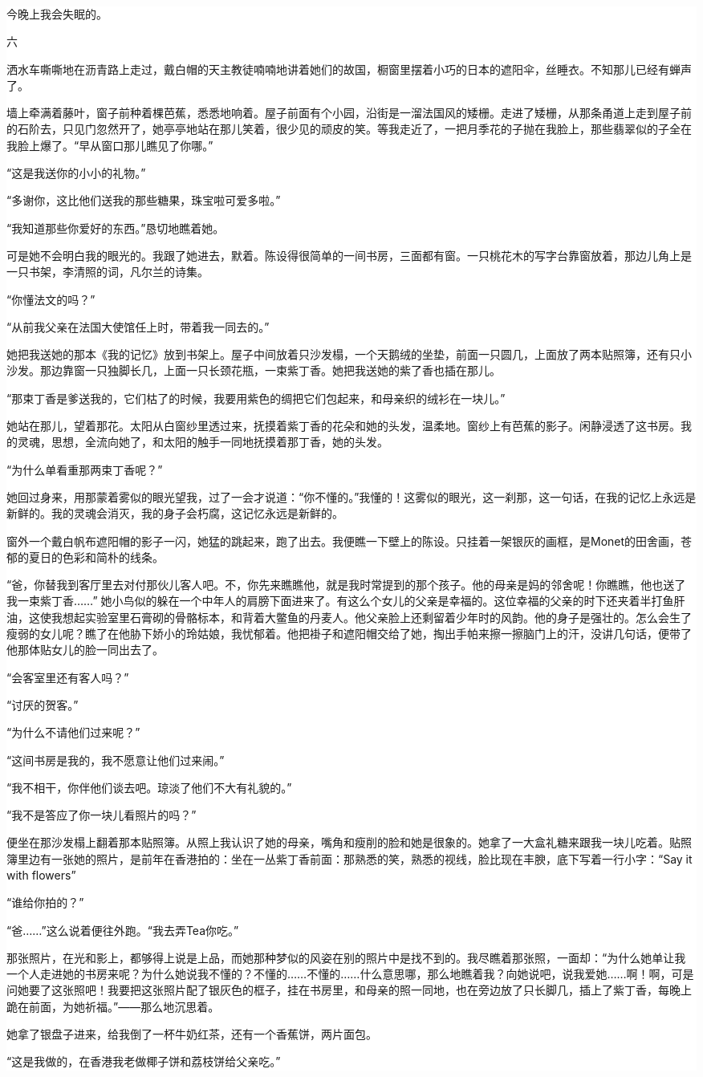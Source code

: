    今晚上我会失眠的。 

 六

   洒水车嘶嘶地在沥青路上走过，戴白帽的天主教徒喃喃地讲着她们的故国，橱窗里摆着小巧的日本的遮阳伞，丝睡衣。不知那儿已经有蝉声了。 

   墙上牵满着藤叶，窗子前种着棵芭蕉，悉悉地响着。屋子前面有个小园，沿街是一溜法国风的矮栅。走进了矮栅，从那条甬道上走到屋子前的石阶去，只见门忽然开了，她亭亭地站在那儿笑着，很少见的顽皮的笑。等我走近了，一把月季花的子抛在我脸上，那些翡翠似的子全在我脸上爆了。“早从窗口那儿瞧见了你哪。” 

   “这是我送你的小小的礼物。” 

   “多谢你，这比他们送我的那些糖果，珠宝啦可爱多啦。” 

   “我知道那些你爱好的东西。”恳切地瞧着她。 

   可是她不会明白我的眼光的。我跟了她进去，默着。陈设得很简单的一间书房，三面都有窗。一只桃花木的写字台靠窗放着，那边儿角上是一只书架，李清照的词，凡尔兰的诗集。 

   “你懂法文的吗？” 

   “从前我父亲在法国大使馆任上时，带着我一同去的。” 

   她把我送她的那本《我的记忆》放到书架上。屋子中间放着只沙发榻，一个天鹅绒的坐垫，前面一只圆几，上面放了两本贴照簿，还有只小沙发。那边靠窗一只独脚长几，上面一只长颈花瓶，一束紫丁香。她把我送她的紫了香也插在那儿。 

   “那束丁香是爹送我的，它们枯了的时候，我要用紫色的绸把它们包起来，和母亲织的绒衫在一块儿。” 

   她站在那儿，望着那花。太阳从白窗纱里透过来，抚摸着紫丁香的花朵和她的头发，温柔地。窗纱上有芭蕉的影子。闲静浸透了这书房。我的灵魂，思想，全流向她了，和太阳的触手一同地抚摸着那丁香，她的头发。 

   “为什么单看重那两束丁香呢？” 

   她回过身来，用那蒙着雾似的眼光望我，过了一会才说道：“你不懂的。”我懂的！这雾似的眼光，这一刹那，这一句话，在我的记忆上永远是新鲜的。我的灵魂会消灭，我的身子会朽腐，这记忆永远是新鲜的。 

   窗外一个戴白帆布遮阳帽的影子一闪，她猛的跳起来，跑了出去。我便瞧一下壁上的陈设。只挂着一架银灰的画框，是Monet的田舍画，苍郁的夏日的色彩和简朴的线条。 

   “爸，你替我到客厅里去对付那伙儿客人吧。不，你先来瞧瞧他，就是我时常提到的那个孩子。他的母亲是妈的邻舍呢！你瞧瞧，他也送了我一束紫丁香……” 她小鸟似的躲在一个中年人的肩膀下面进来了。有这么个女儿的父亲是幸福的。这位幸福的父亲的时下还夹着半打鱼肝油，这使我想起实验室里石膏砌的骨骼标本，和背着大鳖鱼的丹麦人。他父亲脸上还剩留着少年时的风韵。他的身子是强壮的。怎么会生了瘦弱的女儿呢？瞧了在他胁下娇小的玲姑娘，我忧郁着。他把褂子和遮阳帽交给了她，掏出手帕来擦一擦脑门上的汗，没讲几句话，便带了他那体贴女儿的脸一同出去了。 

   “会客室里还有客人吗？” 

   “讨厌的贺客。” 

   “为什么不请他们过来呢？” 

   “这间书房是我的，我不愿意让他们过来闹。” 

   “我不相干，你伴他们谈去吧。琼淡了他们不大有礼貌的。” 

   “我不是答应了你一块儿看照片的吗？” 

   便坐在那沙发榻上翻着那本贴照簿。从照上我认识了她的母亲，嘴角和瘦削的脸和她是很象的。她拿了一大盒礼糖来跟我一块儿吃着。贴照簿里边有一张她的照片，是前年在香港拍的：坐在一丛紫丁香前面：那熟悉的笑，熟悉的视线，脸比现在丰腴，底下写着一行小字：“Say it with flowers” 

   “谁给你拍的？” 

   “爸……”这么说着便往外跑。“我去弄Tea你吃。” 

   那张照片，在光和影上，都够得上说是上品，而她那种梦似的风姿在别的照片中是找不到的。我尽瞧着那张照，一面却：“为什么她单让我一个人走进她的书房来呢？为什么她说我不懂的？不懂的……不懂的……什么意思哪，那么地瞧着我？向她说吧，说我爱她……啊！啊，可是问她要了这张照吧！我要把这张照片配了银灰色的框子，挂在书房里，和母亲的照一同地，也在旁边放了只长脚几，插上了紫丁香，每晚上跪在前面，为她祈福。”——那么地沉思着。 

   她拿了银盘子进来，给我倒了一杯牛奶红茶，还有一个香蕉饼，两片面包。 

   “这是我做的，在香港我老做椰子饼和荔枝饼给父亲吃。” 
